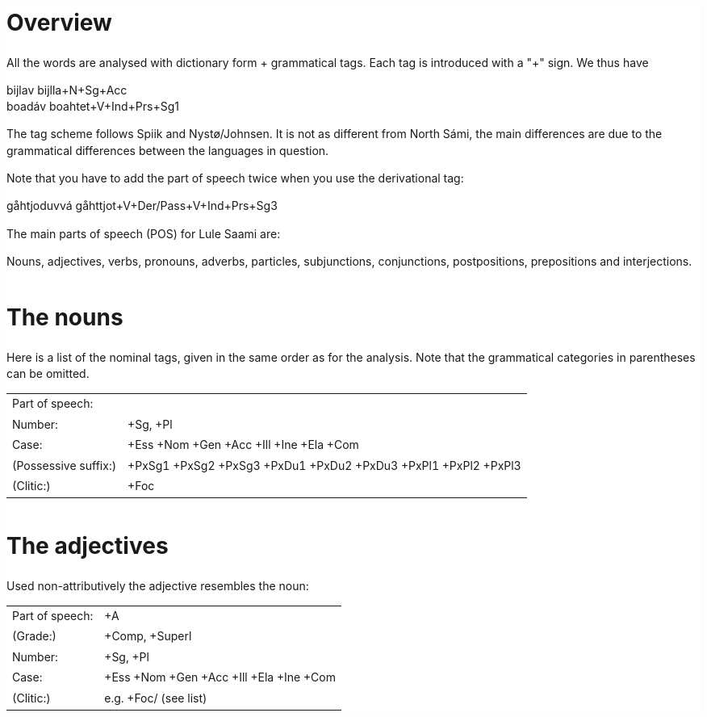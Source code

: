 Overview
========

All the words are analysed with dictionary form + grammatical tags. Each
tag is introduced with a "+" sign. We thus have

bijlav bijlla+N+Sg+Acc  
boadáv boahtet+V+Ind+Prs+Sg1

The tag scheme follows Spiik and Nystø/Johnsen. It is not as different
from North Sámi, the main differences are due to the grammatical
differences between the languages in question.

Note that you have to add the part of speech twice when you use the
derivational tag:

gåhtjoduvvá gåhttjot+V+Der/Pass+V+Ind+Prs+Sg3

The main parts of speech (POS) for Lule Saami are:

Nouns, adjectives, verbs, pronouns, adverbs, particles, subjunctions,
conjunctions, postpositions, prepositions and interjections.

The nouns
=========

Here is a list of the nominal tags, given in the same order as for the
analysis. Note that the grammatical categories in parentheses can be
omitted.

|                      |                                                                |
|----------------------|----------------------------------------------------------------|
| Part of speech:      |                                                                |
| Number:              | +Sg, +Pl                                                       |
| Case:                | +Ess +Nom +Gen +Acc +Ill +Ine +Ela +Com                        |
| (Possessive suffix:) | +PxSg1 +PxSg2 +PxSg3 +PxDu1 +PxDu2 +PxDu3 +PxPl1 +PxPl2 +PxPl3 |
| (Clitic:)            | +Foc                                                           |

The adjectives
==============

Used non-attributively the adjective resembles the noun:

|                 |                                         |
|-----------------|-----------------------------------------|
| Part of speech: | +A                                      |
| (Grade:)        | +Comp, +Superl                          |
| Number:         | +Sg, +Pl                                |
| Case:           | +Ess +Nom +Gen +Acc +Ill +Ela +Ine +Com |
| (Clitic:)       | e.g. +Foc/ (see list)                   |
